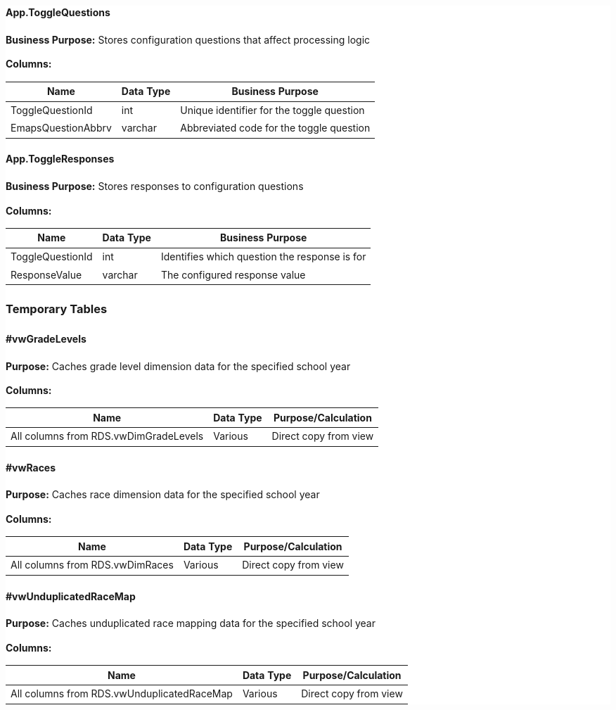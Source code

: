 #### App.ToggleQuestions

**Business Purpose:** Stores configuration questions that affect processing logic

**Columns:**

| Name               | Data Type | Business Purpose                          |
| ------------------ | --------- | ----------------------------------------- |
| ToggleQuestionId   | int       | Unique identifier for the toggle question |
| EmapsQuestionAbbrv | varchar   | Abbreviated code for the toggle question  |

#### App.ToggleResponses

**Business Purpose:** Stores responses to configuration questions

**Columns:**

| Name             | Data Type | Business Purpose                              |
| ---------------- | --------- | --------------------------------------------- |
| ToggleQuestionId | int       | Identifies which question the response is for |
| ResponseValue    | varchar   | The configured response value                 |

### Temporary Tables

#### #vwGradeLevels

**Purpose:** Caches grade level dimension data for the specified school year

**Columns:**

| Name                                  | Data Type | Purpose/Calculation   |
| ------------------------------------- | --------- | --------------------- |
| All columns from RDS.vwDimGradeLevels | Various   | Direct copy from view |

#### #vwRaces

**Purpose:** Caches race dimension data for the specified school year

**Columns:**

| Name                            | Data Type | Purpose/Calculation   |
| ------------------------------- | --------- | --------------------- |
| All columns from RDS.vwDimRaces | Various   | Direct copy from view |

#### #vwUnduplicatedRaceMap

**Purpose:** Caches unduplicated race mapping data for the specified school year

**Columns:**

| Name                                       | Data Type | Purpose/Calculation   |
| ------------------------------------------ | --------- | --------------------- |
| All columns from RDS.vwUnduplicatedRaceMap | Various   | Direct copy from view |
